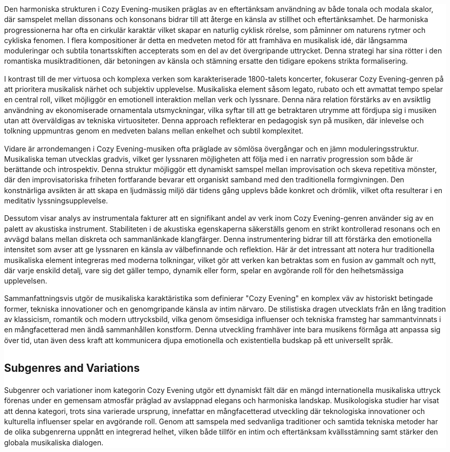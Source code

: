 Den harmoniska strukturen i Cozy Evening-musiken präglas av en eftertänksam användning av både
tonala och modala skalor, där samspelet mellan dissonans och konsonans bidrar till att återge en
känsla av stillhet och eftertänksamhet. De harmoniska progressionerna har ofta en cirkulär karaktär
vilket skapar en naturlig cyklisk rörelse, som påminner om naturens rytmer och cykliska fenomen. I
flera kompositioner är detta en medveten metod för att framhäva en musikalisk idé, där långsamma
moduleringar och subtila tonartsskiften accepterats som en del av det övergripande uttrycket. Denna
strategi har sina rötter i den romantiska musiktraditionen, där betoningen av känsla och stämning
ersatte den tidigare epokens strikta formalisering.

I kontrast till de mer virtuosa och komplexa verken som karakteriserade 1800-talets koncerter,
fokuserar Cozy Evening-genren på att prioritera musikalisk närhet och subjektiv upplevelse.
Musikaliska element såsom legato, rubato och ett avmattat tempo spelar en central roll, vilket
möjliggör en emotionell interaktion mellan verk och lyssnare. Denna nära relation förstärks av en
avsiktlig användning av ekonomiserade ornamentala utsmyckningar, vilka syftar till att ge
betraktaren utrymme att fördjupa sig i musiken utan att överväldigas av tekniska virtuositeter.
Denna approach reflekterar en pedagogisk syn på musiken, där inlevelse och tolkning uppmuntras genom
en medveten balans mellan enkelhet och subtil komplexitet.

Vidare är arrondemangen i Cozy Evening-musiken ofta präglade av sömlösa övergångar och en jämn
moduleringsstruktur. Musikaliska teman utvecklas gradvis, vilket ger lyssnaren möjligheten att följa
med i en narrativ progression som både är berättande och introspektiv. Denna struktur möjliggör ett
dynamiskt samspel mellan improvisation och skeva repetitiva mönster, där den improvisatoriska
friheten fortfarande bevarar ett organiskt samband med den traditionella formgivningen. Den
konstnärliga avsikten är att skapa en ljudmässig miljö där tidens gång upplevs både konkret och
drömlik, vilket ofta resulterar i en meditativ lyssningsupplevelse.

Dessutom visar analys av instrumentala fakturer att en signifikant andel av verk inom Cozy
Evening-genren använder sig av en palett av akustiska instrument. Stabiliteten i de akustiska
egenskaperna säkerställs genom en strikt kontrollerad resonans och en avvägd balans mellan diskreta
och sammanlänkade klangfärger. Denna instrumentering bidrar till att förstärka den emotionella
intensitet som avser att ge lyssnaren en känsla av välbefinnande och reflektion. Här är det
intressant att notera hur traditionella musikaliska element integreras med moderna tolkningar,
vilket gör att verken kan betraktas som en fusion av gammalt och nytt, där varje enskild detalj,
vare sig det gäller tempo, dynamik eller form, spelar en avgörande roll för den helhetsmässiga
upplevelsen.

Sammanfattningsvis utgör de musikaliska karaktäristika som definierar "Cozy Evening" en komplex väv
av historiskt betingade former, tekniska innovationer och en genomgripande känsla av intim närvaro.
De stilistiska dragen utvecklats från en lång tradition av klassicism, romantik och modern
uttrycksbild, vilka genom ömsesidiga influenser och tekniska framsteg har sammantvinnats i en
mångfacetterad men ändå sammanhållen konstform. Denna utveckling framhäver inte bara musikens
förmåga att anpassa sig över tid, utan även dess kraft att kommunicera djupa emotionella och
existentiella budskap på ett universellt språk.

## Subgenres and Variations

Subgenrer och variationer inom kategorin Cozy Evening utgör ett dynamiskt fält där en mängd
internationella musikaliska uttryck förenas under en gemensam atmosfär präglad av avslappnad elegans
och harmoniska landskap. Musikologiska studier har visat att denna kategori, trots sina varierade
ursprung, innefattar en mångfacetterad utveckling där teknologiska innovationer och kulturella
influenser spelar en avgörande roll. Genom att samspela med sedvanliga traditioner och samtida
tekniska metoder har de olika subgenrerna uppnått en integrerad helhet, vilken både tillför en intim
och eftertänksam kvällsstämning samt stärker den globala musikaliska dialogen.
